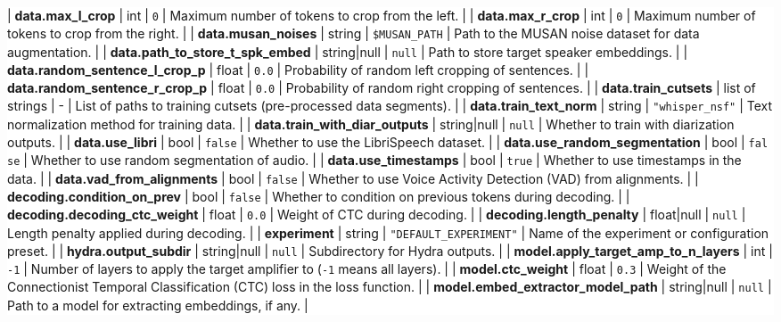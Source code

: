 | **data.max_l_crop**                           | int                   | `0`                                                                                                     | Maximum number of tokens to crop from the left.                                                       |
| **data.max_r_crop**                           | int                   | `0`                                                                                                     | Maximum number of tokens to crop from the right.                                                      |
| **data.musan_noises**                         | string                | `$MUSAN_PATH`                                                                                  | Path to the MUSAN noise dataset for data augmentation.                                                |
| **data.path_to_store_t_spk_embed**            | string\|null        | `null`                                                                                                  | Path to store target speaker embeddings.                                                              |
| **data.random_sentence_l_crop_p**             | float                 | `0.0`                                                                                                   | Probability of random left cropping of sentences.                                                     |
| **data.random_sentence_r_crop_p**             | float                 | `0.0`                                                                                                   | Probability of random right cropping of sentences.                                                    |
| **data.train_cutsets**                        | list of strings       | -                                                                                          | List of paths to training cutsets (pre-processed data segments).                                      |
| **data.train_text_norm**                      | string                | `"whisper_nsf"`                                                                                         | Text normalization method for training data.                                                          |
| **data.train_with_diar_outputs**              | string\|null        | `null`                                                                                                  | Whether to train with diarization outputs.                                                            |
| **data.use_libri**                            | bool                  | `false`                                                                                                 | Whether to use the LibriSpeech dataset.                                                               |
| **data.use_random_segmentation**              | bool                  | `false`                                                                                                 | Whether to use random segmentation of audio.                                                          |
| **data.use_timestamps**                       | bool                  | `true`                                                                                                  | Whether to use timestamps in the data.                                                                |
| **data.vad_from_alignments**                  | bool                  | `false`                                                                                                 | Whether to use Voice Activity Detection (VAD) from alignments.                                        |
| **decoding.condition_on_prev**                | bool                  | `false`                                                                                                 | Whether to condition on previous tokens during decoding.                                              |
| **decoding.decoding_ctc_weight**              | float                 | `0.0`                                                                                                   | Weight of CTC during decoding.                                                                        |
| **decoding.length_penalty**                   | float\|null         | `null`                                                                                                  | Length penalty applied during decoding.                                                               |
| **experiment**                                | string                | `"DEFAULT_EXPERIMENT"`                                                                                  | Name of the experiment or configuration preset.                                                       |
| **hydra.output_subdir**                       | string\|null        | `null`                                                                                                  | Subdirectory for Hydra outputs.                                                                       |
| **model.apply_target_amp_to_n_layers**        | int                   | `-1`                                                                                                    | Number of layers to apply the target amplifier to (`-1` means all layers).                            |
| **model.ctc_weight**                          | float                 | `0.3`                                                                                                   | Weight of the Connectionist Temporal Classification (CTC) loss in the loss function.                  |
| **model.embed_extractor_model_path**          | string\|null        | `null`                                                                                                  | Path to a model for extracting embeddings, if any.                                                    |